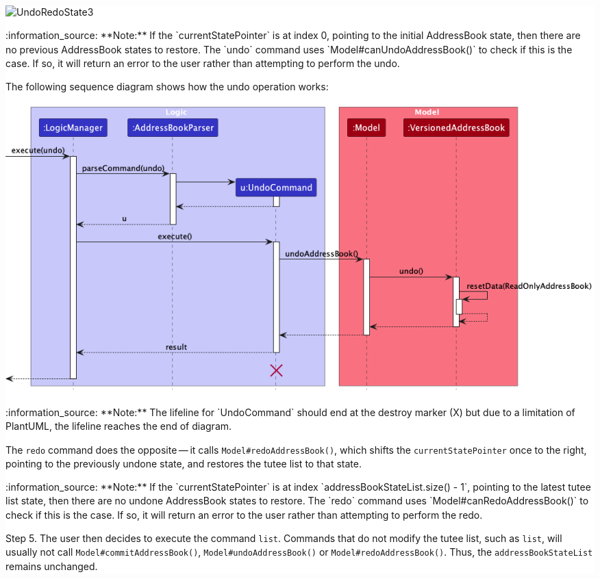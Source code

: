 ![UndoRedoState3](images/UndoRedoState3.png)

<div markdown="span" class="alert alert-info">:information_source: **Note:** If the `currentStatePointer` is at index 0, pointing to the initial AddressBook state, then there are no previous AddressBook states to restore. The `undo` command uses `Model#canUndoAddressBook()` to check if this is the case. If so, it will return an error to the user rather
than attempting to perform the undo.

</div>

The following sequence diagram shows how the undo operation works:

![UndoSequenceDiagram](images/UndoSequenceDiagram.png)

<div markdown="span" class="alert alert-info">:information_source: **Note:** The lifeline for `UndoCommand` should end at the destroy marker (X) but due to a limitation of PlantUML, the lifeline reaches the end of diagram.

</div>

The `redo` command does the opposite — it calls `Model#redoAddressBook()`, which shifts the `currentStatePointer` once to the right, pointing to the previously undone state, and restores the tutee list to that state.

<div markdown="span" class="alert alert-info">:information_source: **Note:** If the `currentStatePointer` is at index `addressBookStateList.size() - 1`, pointing to the latest tutee list state, then there are no undone AddressBook states to restore. The `redo` command uses `Model#canRedoAddressBook()` to check if this is the case. If so, it will return an error to the user rather than attempting to perform the redo.

</div>

Step 5. The user then decides to execute the command `list`. Commands that do not modify the tutee list, such as `list`, will usually not call `Model#commitAddressBook()`, `Model#undoAddressBook()` or `Model#redoAddressBook()`. Thus, the `addressBookStateList` remains unchanged.
